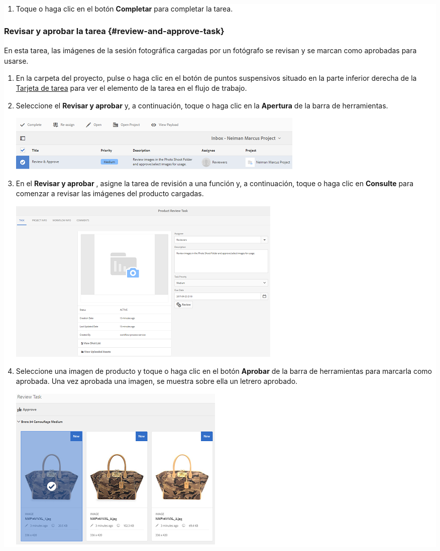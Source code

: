 1. Toque o haga clic en el botón **Completar** para completar la tarea.

### Revisar y aprobar la tarea {#review-and-approve-task}

En esta tarea, las imágenes de la sesión fotográfica cargadas por un fotógrafo se revisan y se marcan como aprobadas para usarse.

1. En la carpeta del proyecto, pulse o haga clic en el botón de puntos suspensivos situado en la parte inferior derecha de la [Tarjeta de tarea](#tracking-project-progress) para ver el elemento de la tarea en el flujo de trabajo.
1. Seleccione el **Revisar y aprobar** y, a continuación, toque o haga clic en la **Apertura** de la barra de herramientas.

   ![Revisar y aprobar](assets/chlimage_1-157a.png)

1. En el **Revisar y aprobar** , asigne la tarea de revisión a una función y, a continuación, toque o haga clic en **Consulte** para comenzar a revisar las imágenes del producto cargadas.

   ![Comenzar a revisar los recursos](assets/chlimage_1-158a.png)

1. Seleccione una imagen de producto y toque o haga clic en el botón **Aprobar** de la barra de herramientas para marcarla como aprobada. Una vez aprobada una imagen, se muestra sobre ella un letrero aprobado.

   ![Aprobación de una imagen](assets/chlimage_1-159a.png)
